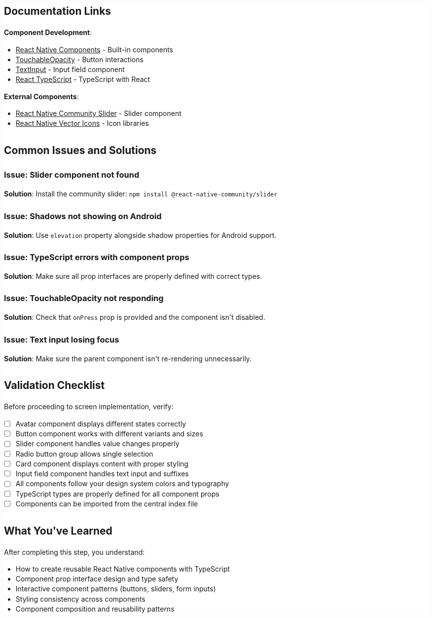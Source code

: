 ## Documentation Links

**Component Development**:
- [React Native Components](https://reactnative.dev/docs/components-and-apis) - Built-in components
- [TouchableOpacity](https://reactnative.dev/docs/touchableopacity) - Button interactions
- [TextInput](https://reactnative.dev/docs/textinput) - Input field component
- [React TypeScript](https://react-typescript-cheatsheet.netlify.app/) - TypeScript with React

**External Components**:
- [React Native Community Slider](https://github.com/callstack/react-native-slider) - Slider component
- [React Native Vector Icons](https://github.com/oblador/react-native-vector-icons) - Icon libraries

## Common Issues and Solutions

### Issue: Slider component not found
**Solution**: Install the community slider: `npm install @react-native-community/slider`

### Issue: Shadows not showing on Android
**Solution**: Use `elevation` property alongside shadow properties for Android support.

### Issue: TypeScript errors with component props
**Solution**: Make sure all prop interfaces are properly defined with correct types.

### Issue: TouchableOpacity not responding
**Solution**: Check that `onPress` prop is provided and the component isn't disabled.

### Issue: Text input losing focus
**Solution**: Make sure the parent component isn't re-rendering unnecessarily.

## Validation Checklist

Before proceeding to screen implementation, verify:
- [ ] Avatar component displays different states correctly
- [ ] Button component works with different variants and sizes
- [ ] Slider component handles value changes properly
- [ ] Radio button group allows single selection
- [ ] Card component displays content with proper styling
- [ ] Input field component handles text input and suffixes
- [ ] All components follow your design system colors and typography
- [ ] TypeScript types are properly defined for all component props
- [ ] Components can be imported from the central index file

## What You've Learned

After completing this step, you understand:
- How to create reusable React Native components with TypeScript
- Component prop interface design and type safety
- Interactive component patterns (buttons, sliders, form inputs)
- Styling consistency across components
- Component composition and reusability patterns
